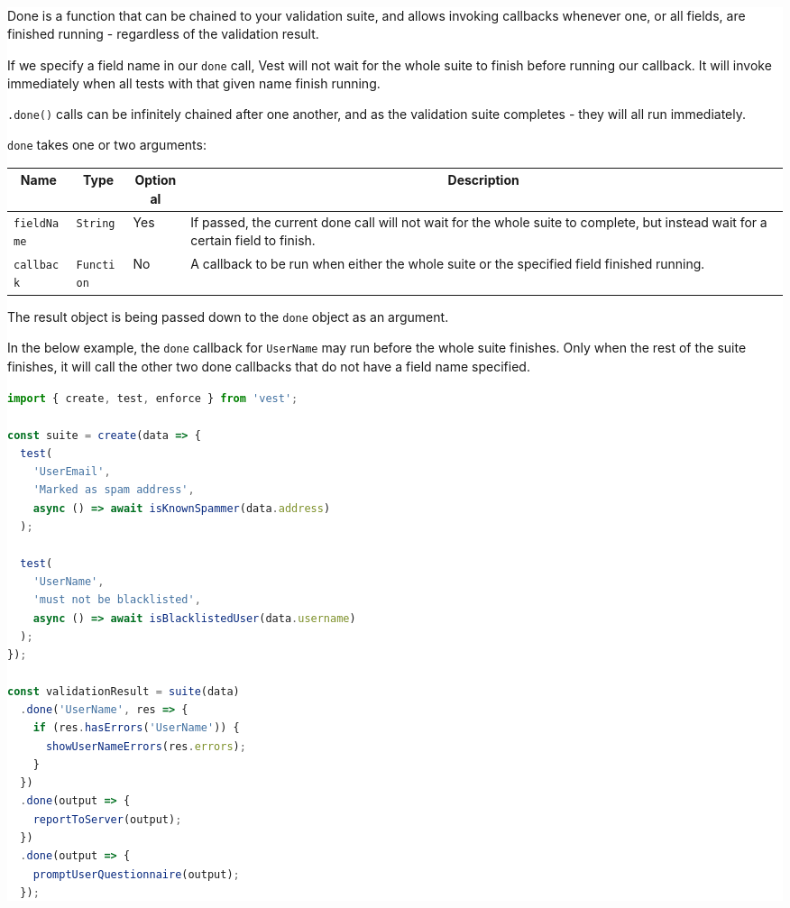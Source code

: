 Done is a function that can be chained to your validation suite, and allows invoking callbacks whenever one, or all fields, are finished running - regardless of the validation result.

If we specify a field name in our `done` call, Vest will not wait for the whole suite to finish before running our callback. It will invoke immediately when all tests with that given name finish running.

`.done()` calls can be infinitely chained after one another, and as the validation suite completes - they will all run immediately.

`done` takes one or two arguments:

| Name        | Type       | Optional | Description                                                                                                                     |
| ----------- | ---------- | -------- | ------------------------------------------------------------------------------------------------------------------------------- |
| `fieldName` | `String`   | Yes      | If passed, the current done call will not wait for the whole suite to complete, but instead wait for a certain field to finish. |
| `callback`  | `Function` | No       | A callback to be run when either the whole suite or the specified field finished running.                                       |

The result object is being passed down to the `done` object as an argument.

In the below example, the `done` callback for `UserName` may run before the whole suite finishes. Only when the rest of the suite finishes, it will call the other two done callbacks that do not have a field name specified.

```js
import { create, test, enforce } from 'vest';

const suite = create(data => {
  test(
    'UserEmail',
    'Marked as spam address',
    async () => await isKnownSpammer(data.address)
  );

  test(
    'UserName',
    'must not be blacklisted',
    async () => await isBlacklistedUser(data.username)
  );
});

const validationResult = suite(data)
  .done('UserName', res => {
    if (res.hasErrors('UserName')) {
      showUserNameErrors(res.errors);
    }
  })
  .done(output => {
    reportToServer(output);
  })
  .done(output => {
    promptUserQuestionnaire(output);
  });
```
